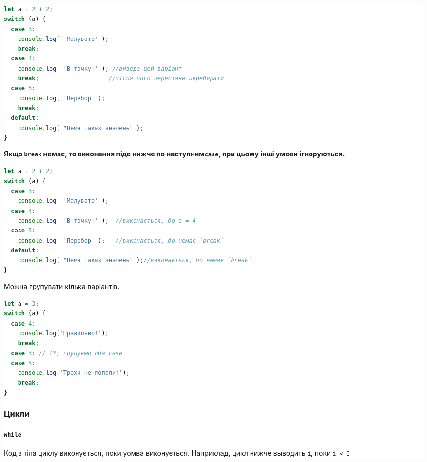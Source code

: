 ```javascript
let a = 2 + 2;
switch (a) {
  case 3:
    console.log( 'Малувато' );
    break;
  case 4:
    console.log( 'В точку!' ); //виведе цей варіант
    break;					  //після чого перестане перебирати	
  case 5:
    console.log( 'Перебор' );
    break;
  default:
    console.log( "Нема таких значень" );
}
```

**Якщо `break` немає, то виконання піде нижче по наступним`case`, при цьому інші умови ігноруються.**

```javascript
let a = 2 + 2;
switch (a) {
  case 3:
    console.log( 'Малувато' ); 
  case 4:
    console.log( 'В точку!' ); 	//виконається, бо a = 4
  case 5:
    console.log( 'Перебор' );	//виконається, бо немає `break`
  default:
    console.log( "Нема таких значень" );//виконається, бо немає `break`
}
```

Можна групувати кілька варіантів. 

```javascript
let a = 3;
switch (a) {
  case 4:
    console.log('Правильно!');
    break;
  case 3: // (*) групуємо оба case
  case 5:
    console.log('Трохи не попали!');
    break;
}
```

### Цикли <a name="loops"></a>

#### `while`

Код з тіла циклу виконується, поки уомва виконується. Наприклад, цикл нижче выводить `i`, поки `i < 3`       
